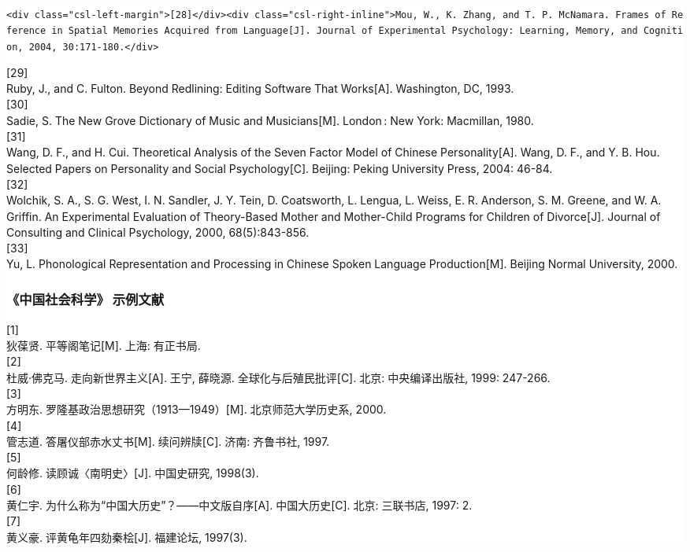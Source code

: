     <div class="csl-left-margin">[28]</div><div class="csl-right-inline">Mou, W., K. Zhang, and T. P. McNamara. Frames of Reference in Spatial Memories Acquired from Language[J]. Journal of Experimental Psychology: Learning, Memory, and Cognition, 2004, 30:171-180.</div>
  </div>
  <div class="csl-entry">
    <div class="csl-left-margin">[29]</div><div class="csl-right-inline">Ruby, J., and C. Fulton. Beyond Redlining: Editing Software That Works[A]. Washington, DC, 1993.</div>
  </div>
  <div class="csl-entry">
    <div class="csl-left-margin">[30]</div><div class="csl-right-inline">Sadie, S. The New Grove Dictionary of Music and Musicians[M]. London : New York: Macmillan, 1980.</div>
  </div>
  <div class="csl-entry">
    <div class="csl-left-margin">[31]</div><div class="csl-right-inline">Wang, D. F., and H. Cui. Theoretical Analysis of the Seven Factor Model of Chinese Personality[A]. Wang, D. F., and Y. B. Hou. Selected Papers on Personality and Social Psychology[C]. Beijing: Peking University Press, 2004: 46-84.</div>
  </div>
  <div class="csl-entry">
    <div class="csl-left-margin">[32]</div><div class="csl-right-inline">Wolchik, S. A., S. G. West, I. N. Sandler, J. Y. Tein, D. Coatsworth, L. Lengua, L. Weiss, E. R. Anderson, S. M. Greene, and W. A. Griffin. An Experimental Evaluation of Theory-Based Mother and Mother-Child Programs for Children of Divorce[J]. Journal of Consulting and Clinical Psychology, 2000, 68(5):843-856.</div>
  </div>
  <div class="csl-entry">
    <div class="csl-left-margin">[33]</div><div class="csl-right-inline">Yu, L. Phonological Representation and Processing in Chinese Spoken Language Production[M]. Beijing Normal University, 2000.</div>
  </div>
</div>



### 《中国社会科学》 示例文献



<div class="csl-bib-body maxoffset-4 second-field-align-flush hangingindent-false">
  <div class="csl-entry">
    <div class="csl-left-margin">[1]</div><div class="csl-right-inline">狄葆贤. 平等阁笔记[M]. 上海: 有正书局.</div>
  </div>
  <div class="csl-entry">
    <div class="csl-left-margin">[2]</div><div class="csl-right-inline">杜威·佛克马. 走向新世界主义[A]. 王宁, 薛晓源. 全球化与后殖民批评[C]. 北京: 中央编译出版社, 1999: 247-266.</div>
  </div>
  <div class="csl-entry">
    <div class="csl-left-margin">[3]</div><div class="csl-right-inline">方明东. 罗隆基政治思想研究（1913—1949）[M]. 北京师范大学历史系, 2000.</div>
  </div>
  <div class="csl-entry">
    <div class="csl-left-margin">[4]</div><div class="csl-right-inline">管志道. 答屠仪部赤水丈书[M]. 续问辨牍[C]. 济南: 齐鲁书社, 1997.</div>
  </div>
  <div class="csl-entry">
    <div class="csl-left-margin">[5]</div><div class="csl-right-inline">何龄修. 读顾诚〈南明史〉[J]. 中国史研究, 1998(3).</div>
  </div>
  <div class="csl-entry">
    <div class="csl-left-margin">[6]</div><div class="csl-right-inline">黄仁宇. 为什么称为“中国大历史”？——中文版自序[A]. 中国大历史[C]. 北京: 三联书店, 1997: 2.</div>
  </div>
  <div class="csl-entry">
    <div class="csl-left-margin">[7]</div><div class="csl-right-inline">黄义豪. 评黄龟年四劾秦桧[J]. 福建论坛, 1997(3).</div>
  </div>
  <div class="csl-entry">